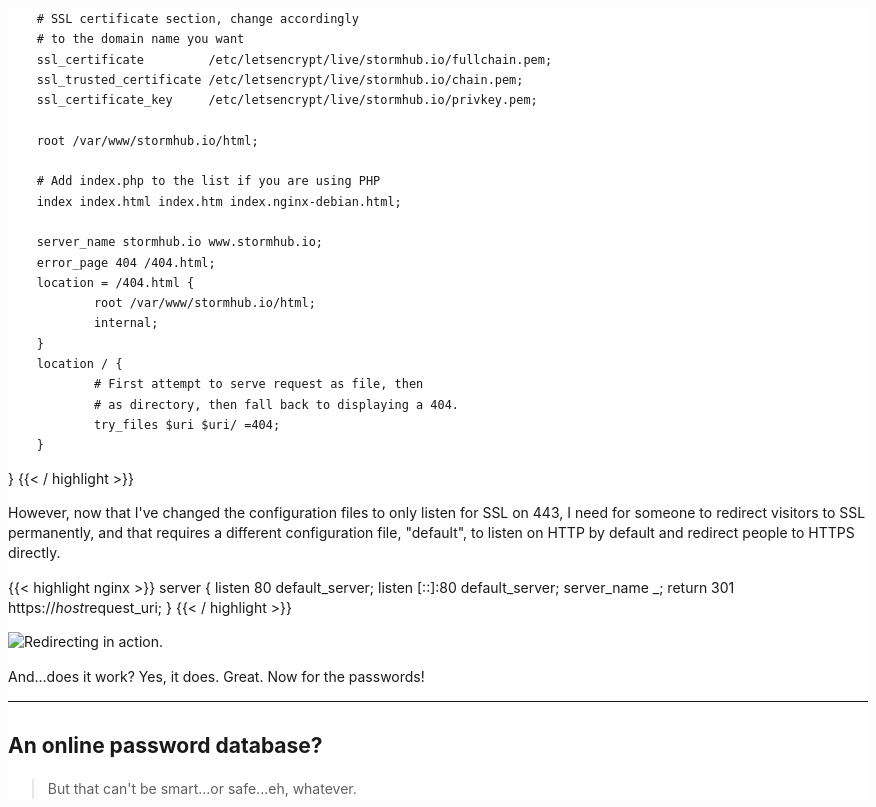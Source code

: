         # SSL certificate section, change accordingly
        # to the domain name you want
        ssl_certificate         /etc/letsencrypt/live/stormhub.io/fullchain.pem;
        ssl_trusted_certificate /etc/letsencrypt/live/stormhub.io/chain.pem;
        ssl_certificate_key     /etc/letsencrypt/live/stormhub.io/privkey.pem;

        root /var/www/stormhub.io/html;

        # Add index.php to the list if you are using PHP
        index index.html index.htm index.nginx-debian.html;

        server_name stormhub.io www.stormhub.io;
        error_page 404 /404.html;
        location = /404.html {
                root /var/www/stormhub.io/html;
                internal;
        }
        location / {
                # First attempt to serve request as file, then
                # as directory, then fall back to displaying a 404.
                try_files $uri $uri/ =404;
        }
}
{{< / highlight >}}

However, now that I've changed the configuration files to only listen for SSL on 443, I need for someone to redirect
visitors to SSL permanently, and that requires a different configuration file, "default", to listen on HTTP by default
and redirect people to HTTPS directly.

{{< highlight nginx >}}
server {
        listen 80 default_server;
        listen [::]:80 default_server;
        server_name _;
        return 301 https://$host$request_uri;
}
{{< / highlight >}}

![Redirecting in action.](/public/img/redirecting-to-https.gif)

And...does it work? Yes, it does. Great. Now for the passwords!

* * *

## An online password database?
> But that can't be smart...or safe...eh, whatever.
